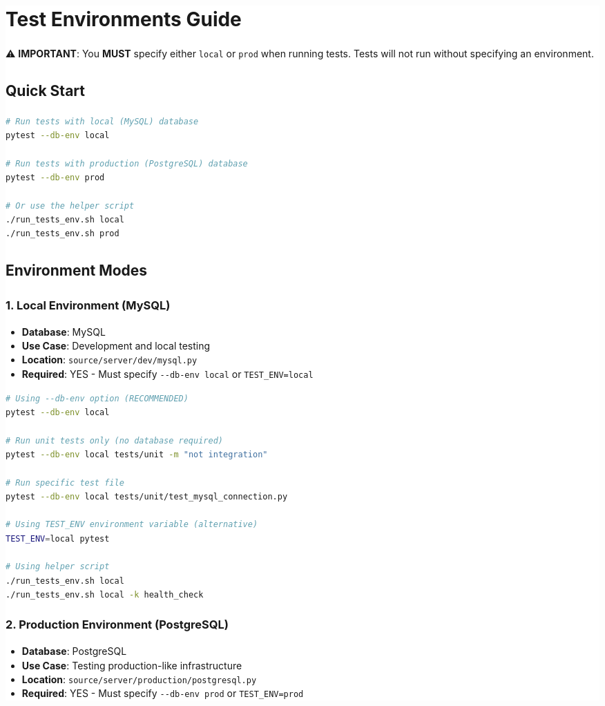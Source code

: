 # Test Environments Guide

⚠️ **IMPORTANT**: You **MUST** specify either `local` or `prod` when running tests. Tests will not run without specifying an environment.

## Quick Start

```bash
# Run tests with local (MySQL) database
pytest --db-env local

# Run tests with production (PostgreSQL) database
pytest --db-env prod

# Or use the helper script
./run_tests_env.sh local
./run_tests_env.sh prod
```

## Environment Modes

### 1. **Local Environment** (MySQL)
- **Database**: MySQL
- **Use Case**: Development and local testing
- **Location**: `source/server/dev/mysql.py`
- **Required**: YES - Must specify `--db-env local` or `TEST_ENV=local`

```bash
# Using --db-env option (RECOMMENDED)
pytest --db-env local

# Run unit tests only (no database required)
pytest --db-env local tests/unit -m "not integration"

# Run specific test file
pytest --db-env local tests/unit/test_mysql_connection.py

# Using TEST_ENV environment variable (alternative)
TEST_ENV=local pytest

# Using helper script
./run_tests_env.sh local
./run_tests_env.sh local -k health_check
```

### 2. **Production Environment** (PostgreSQL)
- **Database**: PostgreSQL
- **Use Case**: Testing production-like infrastructure
- **Location**: `source/server/production/postgresql.py`
- **Required**: YES - Must specify `--db-env prod` or `TEST_ENV=prod`
